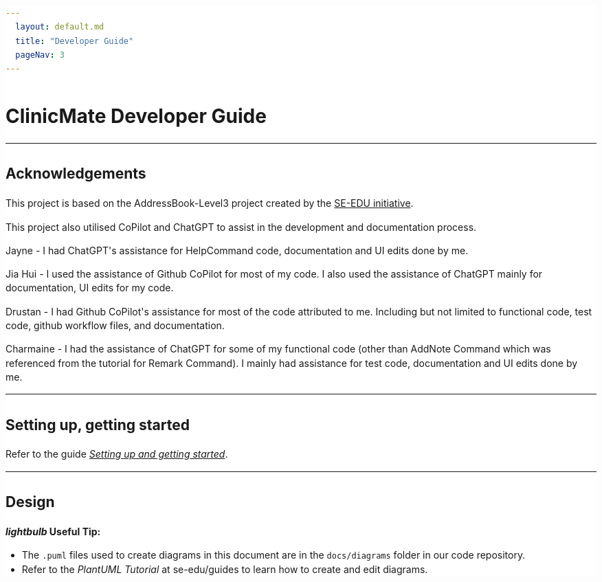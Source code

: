 ```yaml
---
  layout: default.md
  title: "Developer Guide"
  pageNav: 3
---
```


# ClinicMate Developer Guide


<page-nav-print />

--------------------------------------------------------------------------------------------------------------------

## **Acknowledgements**

This project is based on the AddressBook-Level3 project created by the [SE-EDU initiative](https://se-education.org).

This project also utilised CoPilot and ChatGPT to assist in the development and documentation process.

Jayne - I had ChatGPT's assistance for HelpCommand code, documentation and UI edits done by me.

Jia Hui - I used the assistance of Github CoPilot for most of my code. I also used the assistance of ChatGPT mainly for documentation, UI edits for my code.

Drustan - I had Github CoPilot's assistance for most of the code attributed to me. Including but not limited to functional code, test code, github workflow files, and documentation.

Charmaine - I had the assistance of ChatGPT for some of my functional code (other than AddNote Command which was referenced from the tutorial for Remark Command). 
I mainly had assistance for test code, documentation and UI edits done by me.

--------------------------------------------------------------------------------------------------------------------

## **Setting up, getting started**

Refer to the guide [_Setting up and getting started_](SettingUp.md).

--------------------------------------------------------------------------------------------------------------------

## **Design**

<div markdown="block" class="alert alert-success">

**<i class="material-icons-outlined">lightbulb</i> Useful Tip:**<br>
- The `.puml` files used to create diagrams in this document are in the `docs/diagrams` folder in our code repository. 
- Refer to the _PlantUML Tutorial_ at se-edu/guides to learn how to create and edit diagrams.
 
</div>
